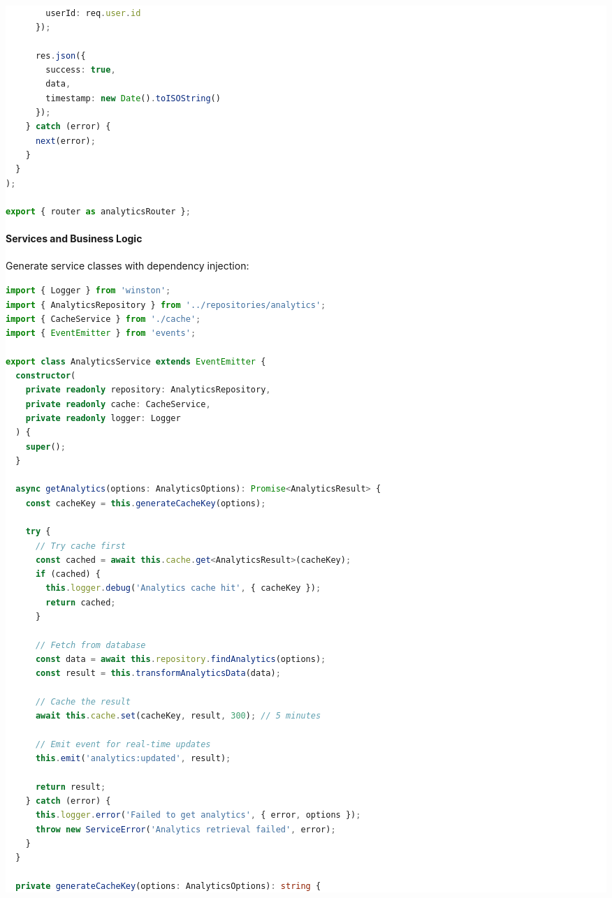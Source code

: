 ```typescript
        userId: req.user.id
      });

      res.json({
        success: true,
        data,
        timestamp: new Date().toISOString()
      });
    } catch (error) {
      next(error);
    }
  }
);

export { router as analyticsRouter };
```

#### Services and Business Logic
Generate service classes with dependency injection:

```typescript
import { Logger } from 'winston';
import { AnalyticsRepository } from '../repositories/analytics';
import { CacheService } from './cache';
import { EventEmitter } from 'events';

export class AnalyticsService extends EventEmitter {
  constructor(
    private readonly repository: AnalyticsRepository,
    private readonly cache: CacheService,
    private readonly logger: Logger
  ) {
    super();
  }

  async getAnalytics(options: AnalyticsOptions): Promise<AnalyticsResult> {
    const cacheKey = this.generateCacheKey(options);
    
    try {
      // Try cache first
      const cached = await this.cache.get<AnalyticsResult>(cacheKey);
      if (cached) {
        this.logger.debug('Analytics cache hit', { cacheKey });
        return cached;
      }

      // Fetch from database
      const data = await this.repository.findAnalytics(options);
      const result = this.transformAnalyticsData(data);

      // Cache the result
      await this.cache.set(cacheKey, result, 300); // 5 minutes

      // Emit event for real-time updates
      this.emit('analytics:updated', result);

      return result;
    } catch (error) {
      this.logger.error('Failed to get analytics', { error, options });
      throw new ServiceError('Analytics retrieval failed', error);
    }
  }

  private generateCacheKey(options: AnalyticsOptions): string {
```